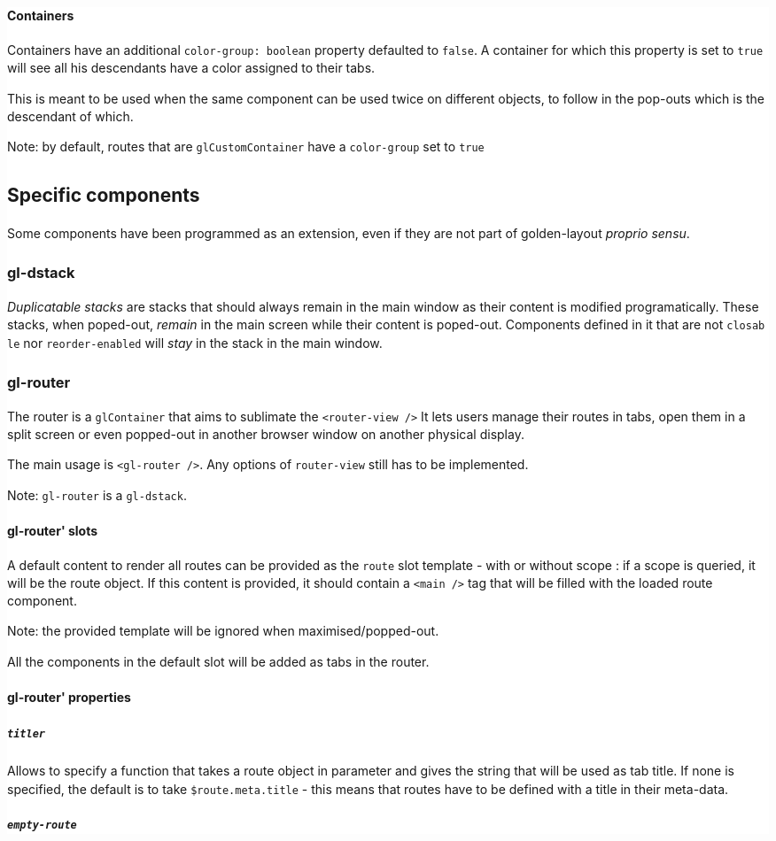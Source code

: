 #### Containers

Containers have an additional `color-group: boolean` property defaulted to `false`.
A container for which this property is set to `true` will see all his descendants have a color assigned to their tabs.

This is meant to be used when the same component can be used twice on different objects, to follow in the pop-outs which is the descendant of which.

Note: by default, routes that are `glCustomContainer` have a `color-group` set to `true`

## Specific components

Some components have been programmed as an extension, even if they are not part of golden-layout *proprio sensu*.

### gl-dstack

*Duplicatable stacks* are stacks that should always remain in the main window as their content is modified programatically. These stacks, when poped-out, *remain* in the main screen while their content is poped-out.
Components defined in it that are not `closable` nor `reorder-enabled` will *stay* in the stack in the main window.

### gl-router

The router is a `glContainer` that aims to sublimate the `<router-view />`
It lets users manage their routes in tabs, open them in a split screen or even popped-out in another browser window on another physical display.

The main usage is `<gl-router />`. Any options of `router-view` still has to be implemented.

Note: `gl-router` is a `gl-dstack`.

#### gl-router' slots

A default content to render all routes can be provided as the `route` slot template - with or without scope : if a scope is queried, it will be the route object.
If this content is provided, it should contain a `<main />` tag that will be filled with the loaded route component.

Note: the provided template will be ignored when maximised/popped-out.

All the components in the default slot will be added as tabs in the router.

#### gl-router' properties

##### `titler`

Allows to specify a function that takes a route object in parameter and gives the string that will be used as tab title.
If none is specified, the default is to take `$route.meta.title` - this means that routes have to be defined with a title in their meta-data.

##### `empty-route`
